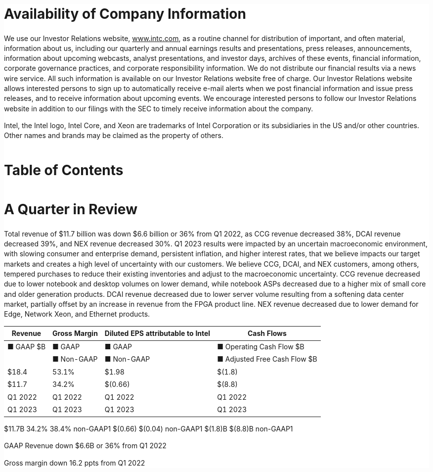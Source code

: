 # Availability of Company Information

We use our Investor Relations website, www.intc.com, as a routine channel for distribution of important, and often material, information about us, including our quarterly and annual earnings results and presentations, press releases, announcements, information about upcoming webcasts, analyst presentations, and investor days, archives of these events, financial information, corporate governance practices, and corporate responsibility information. We do not distribute our financial results via a news wire service. All such information is available on our Investor Relations website free of charge. Our Investor Relations website allows interested persons to sign up to automatically receive e-mail alerts when we post financial information and issue press releases, and to receive information about upcoming events. We encourage interested persons to follow our Investor Relations website in addition to our filings with the SEC to timely receive information about the company.

Intel, the Intel logo, Intel Core, and Xeon are trademarks of Intel Corporation or its subsidiaries in the US and/or other countries. Other names and brands may be claimed as the property of others.
# Table of Contents

# A Quarter in Review

Total revenue of $11.7 billion was down $6.6 billion or 36% from Q1 2022, as CCG revenue decreased 38%, DCAI revenue decreased 39%, and NEX revenue decreased 30%. Q1 2023 results were impacted by an uncertain macroeconomic environment, with slowing consumer and enterprise demand, persistent inflation, and higher interest rates, that we believe impacts our target markets and creates a high level of uncertainty with our customers. We believe CCG, DCAI, and NEX customers, among others, tempered purchases to reduce their existing inventories and adjust to the macroeconomic uncertainty. CCG revenue decreased due to lower notebook and desktop volumes on lower demand, while notebook ASPs decreased due to a higher mix of small core and older generation products. DCAI revenue decreased due to lower server volume resulting from a softening data center market, partially offset by an increase in revenue from the FPGA product line. NEX revenue decreased due to lower demand for Edge, Network Xeon, and Ethernet products.

|Revenue|Gross Margin|Diluted EPS attributable to Intel|Cash Flows|
|---|---|---|---|
|■ GAAP $B|■ GAAP|■ GAAP|■ Operating Cash Flow $B|
| |■ Non-GAAP|■ Non-GAAP|■ Adjusted Free Cash Flow $B|
|$18.4|53.1%|$1.98|$(1.8)|
|$11.7|34.2%|$(0.66)|$(8.8)|
|Q1 2022|Q1 2022|Q1 2022|Q1 2022|
|Q1 2023|Q1 2023|Q1 2023|Q1 2023|

$11.7B 34.2% 38.4% non-GAAP1 $(0.66) $(0.04) non-GAAP1 $(1.8)B $(8.8)B non-GAAP1

GAAP Revenue down $6.6B or 36% from Q1 2022

Gross margin down 16.2 ppts from Q1 2022
